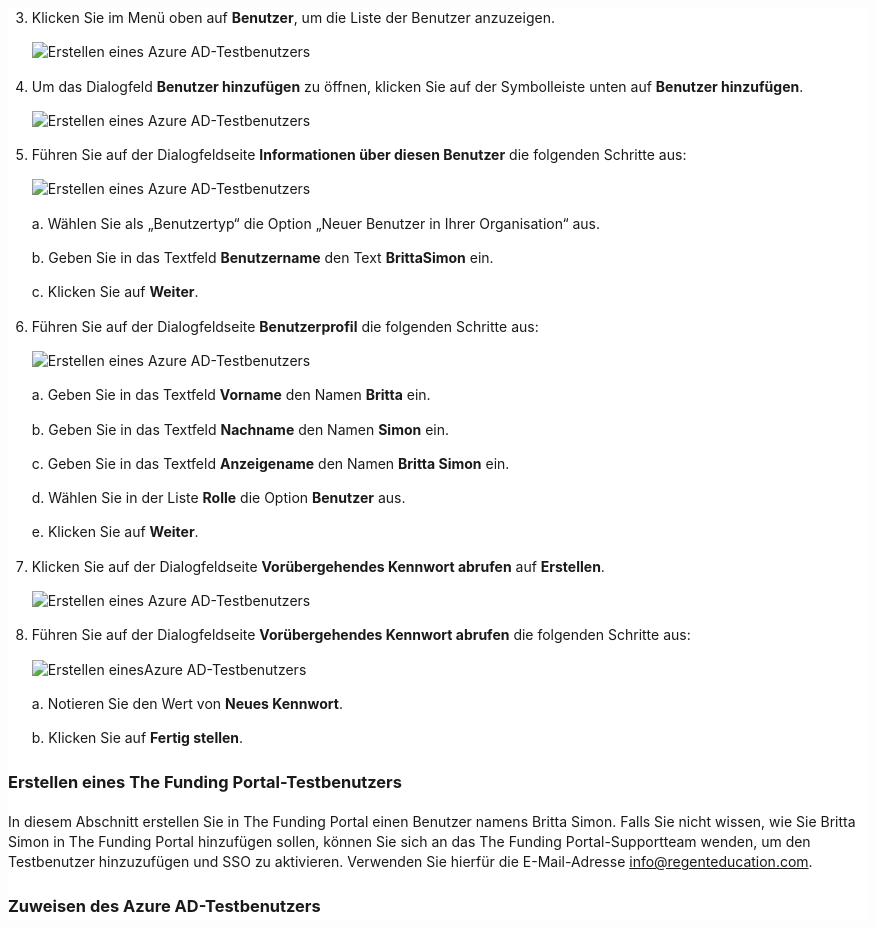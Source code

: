 3. Klicken Sie im Menü oben auf **Benutzer**, um die Liste der Benutzer anzuzeigen.
	
	![Erstellen eines Azure AD-Testbenutzers](./media/active-directory-saas-thefundingportal-tutorial/create_aaduser_03.png)

4. Um das Dialogfeld **Benutzer hinzufügen** zu öffnen, klicken Sie auf der Symbolleiste unten auf **Benutzer hinzufügen**.

	![Erstellen eines Azure AD-Testbenutzers](./media/active-directory-saas-thefundingportal-tutorial/create_aaduser_04.png)

5. Führen Sie auf der Dialogfeldseite **Informationen über diesen Benutzer** die folgenden Schritte aus:
 
	![Erstellen eines Azure AD-Testbenutzers](./media/active-directory-saas-thefundingportal-tutorial/create_aaduser_05.png)

    a. Wählen Sie als „Benutzertyp“ die Option „Neuer Benutzer in Ihrer Organisation“ aus.

    b. Geben Sie in das Textfeld **Benutzername** den Text **BrittaSimon** ein.

    c. Klicken Sie auf **Weiter**.

6.  Führen Sie auf der Dialogfeldseite **Benutzerprofil** die folgenden Schritte aus:

	![Erstellen eines Azure AD-Testbenutzers](./media/active-directory-saas-thefundingportal-tutorial/create_aaduser_06.png)

    a. Geben Sie in das Textfeld **Vorname** den Namen **Britta** ein.

    b. Geben Sie in das Textfeld **Nachname** den Namen **Simon** ein.

    c. Geben Sie in das Textfeld **Anzeigename** den Namen **Britta Simon** ein.

    d. Wählen Sie in der Liste **Rolle** die Option **Benutzer** aus.

    e. Klicken Sie auf **Weiter**.

7. Klicken Sie auf der Dialogfeldseite **Vorübergehendes Kennwort abrufen** auf **Erstellen**.

	![Erstellen eines Azure AD-Testbenutzers](./media/active-directory-saas-thefundingportal-tutorial/create_aaduser_07.png)

8. Führen Sie auf der Dialogfeldseite **Vorübergehendes Kennwort abrufen** die folgenden Schritte aus:

	![Erstellen einesAzure AD-Testbenutzers](./media/active-directory-saas-thefundingportal-tutorial/create_aaduser_08.png)

    a. Notieren Sie den Wert von **Neues Kennwort**.

    b. Klicken Sie auf **Fertig stellen**.



### Erstellen eines The Funding Portal-Testbenutzers

In diesem Abschnitt erstellen Sie in The Funding Portal einen Benutzer namens Britta Simon. Falls Sie nicht wissen, wie Sie Britta Simon in The Funding Portal hinzufügen sollen, können Sie sich an das The Funding Portal-Supportteam wenden, um den Testbenutzer hinzuzufügen und SSO zu aktivieren. Verwenden Sie hierfür die E-Mail-Adresse info@regenteducation.com.

### Zuweisen des Azure AD-Testbenutzers
